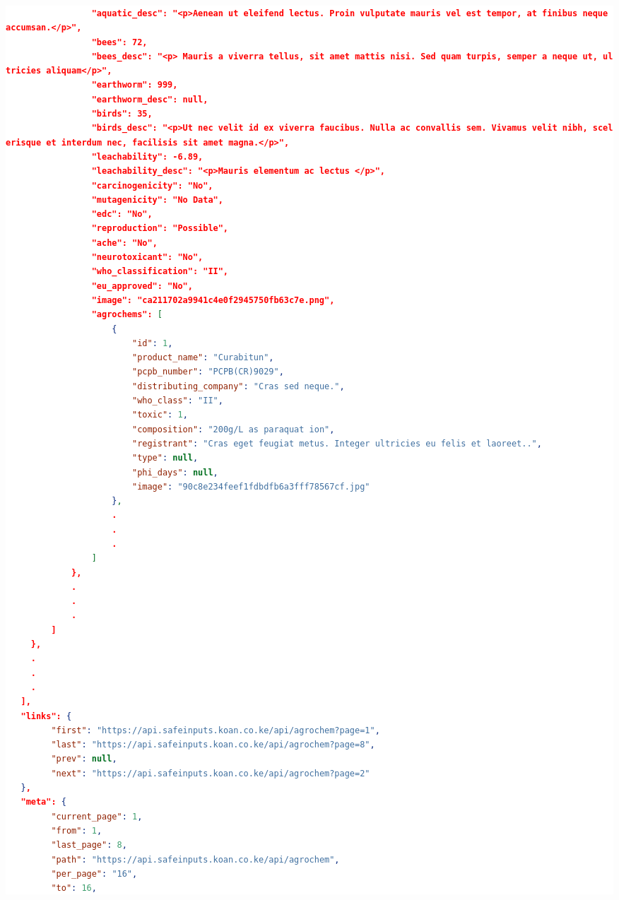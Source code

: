 ```json
                 "aquatic_desc": "<p>Aenean ut eleifend lectus. Proin vulputate mauris vel est tempor, at finibus neque accumsan.</p>",
                 "bees": 72,
                 "bees_desc": "<p> Mauris a viverra tellus, sit amet mattis nisi. Sed quam turpis, semper a neque ut, ultricies aliquam</p>",
                 "earthworm": 999,
                 "earthworm_desc": null,
                 "birds": 35,
                 "birds_desc": "<p>Ut nec velit id ex viverra faucibus. Nulla ac convallis sem. Vivamus velit nibh, scelerisque et interdum nec, facilisis sit amet magna.</p>",
                 "leachability": -6.89,
                 "leachability_desc": "<p>Mauris elementum ac lectus </p>",
                 "carcinogenicity": "No",
                 "mutagenicity": "No Data",
                 "edc": "No",
                 "reproduction": "Possible",
                 "ache": "No",
                 "neurotoxicant": "No",
                 "who_classification": "II",
                 "eu_approved": "No",
                 "image": "ca211702a9941c4e0f2945750fb63c7e.png",
                 "agrochems": [
                     {
                         "id": 1,
                         "product_name": "Curabitun",
                         "pcpb_number": "PCPB(CR)9029",
                         "distributing_company": "Cras sed neque.",
                         "who_class": "II",
                         "toxic": 1,
                         "composition": "200g/L as paraquat ion",
                         "registrant": "Cras eget feugiat metus. Integer ultricies eu felis et laoreet..",
                         "type": null,
                         "phi_days": null,
                         "image": "90c8e234feef1fdbdfb6a3fff78567cf.jpg"
                     },
                     .
                     .
                     .
                 ]
             },
             .
             .
             .
         ]
     },
     .
     .
     .
   ],
   "links": {
         "first": "https://api.safeinputs.koan.co.ke/api/agrochem?page=1",
         "last": "https://api.safeinputs.koan.co.ke/api/agrochem?page=8",
         "prev": null,
         "next": "https://api.safeinputs.koan.co.ke/api/agrochem?page=2"
   },
   "meta": {
         "current_page": 1,
         "from": 1,
         "last_page": 8,
         "path": "https://api.safeinputs.koan.co.ke/api/agrochem",
         "per_page": "16",
         "to": 16,
```